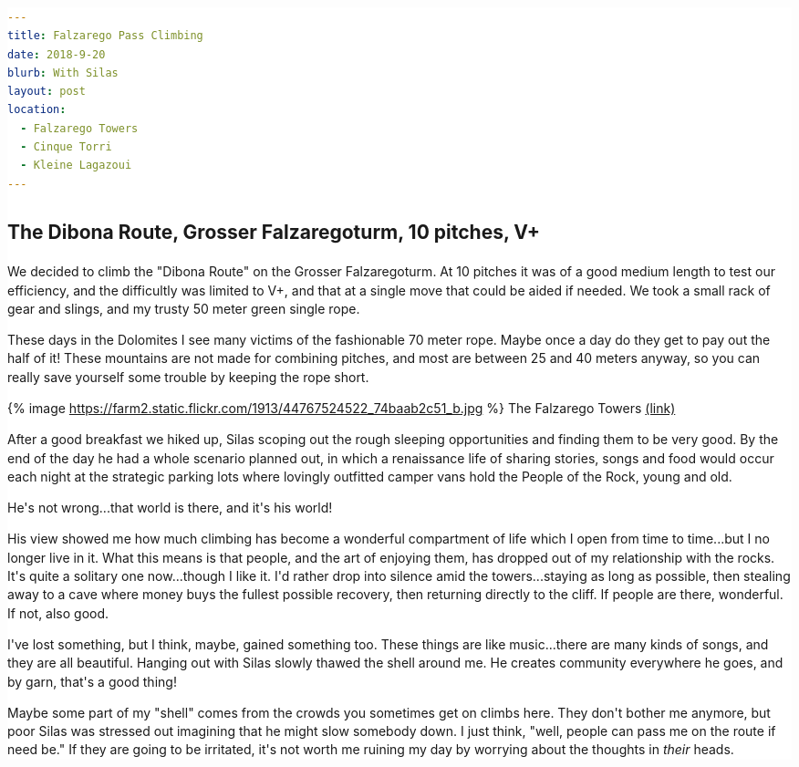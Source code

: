 ```yaml
---
title: Falzarego Pass Climbing
date: 2018-9-20
blurb: With Silas
layout: post
location:
  - Falzarego Towers
  - Cinque Torri
  - Kleine Lagazoui
---
```


## The Dibona Route, Grosser Falzaregoturm, 10 pitches, V+

We decided to climb the "Dibona Route" on the Grosser Falzaregoturm. At 10
pitches it was of a good medium length to test our efficiency, and the
difficultly was limited to V+, and that at a single move that could be aided if
needed. We took a small rack of gear and slings, and my trusty 50 meter green
single rope.

These days in the Dolomites I see many victims of the fashionable 70 meter
rope. Maybe once a day do they get to pay out the half of it! These mountains
are not made for combining pitches, and most are between 25 and 40 meters
anyway, so you can really save yourself some trouble by keeping the rope short.

{% image https://farm2.static.flickr.com/1913/44767524522_74baab2c51_b.jpg %}
The Falzarego Towers
<a href='https://www.flickr.com/photos/55338612@N00/44767524522'>(link)</a>

After a good breakfast we hiked up, Silas scoping out the rough sleeping
opportunities and finding them to be very good. By the end of the day he had a
whole scenario planned out, in which a renaissance life of sharing stories,
songs and food would occur each night at the strategic parking lots where
lovingly outfitted camper vans hold the People of the Rock, young and old.

He's not wrong...that world is there, and it's his world!

His view showed me how much climbing has become a wonderful compartment of life
which I open from time to time...but I no longer live in it. What this means is
that people, and the art of enjoying them, has dropped out of my relationship
with the rocks. It's quite a solitary one now...though I like it. I'd rather
drop into silence amid the towers...staying as long as possible, then stealing
away to a cave where money buys the fullest possible recovery, then returning
directly to the cliff. If people are there, wonderful. If not, also good.

I've lost something, but I think, maybe, gained something too. These things are
like music...there are many kinds of songs, and they are all beautiful. Hanging
out with Silas slowly thawed the shell around me. He creates community
everywhere he goes, and by garn, that's a good thing!

Maybe some part of my "shell" comes from the crowds you sometimes get on climbs
here. They don't bother me anymore, but poor Silas was stressed out imagining
that he might slow somebody down. I just think, "well, people can pass me on
the route if need be." If they are going to be irritated, it's not worth me
ruining my day by worrying about the thoughts in *their* heads.
